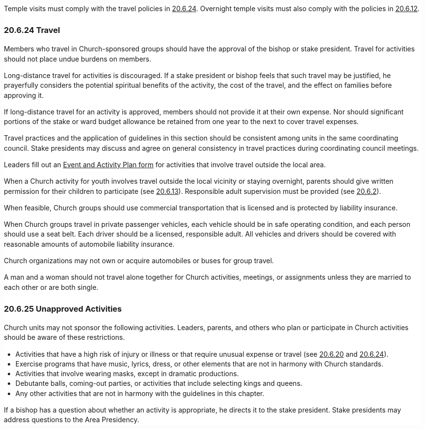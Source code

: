 Temple visits must comply with the travel policies in [20.6.24](20-activities.md#20624-travel). Overnight temple visits must also comply with the policies in [20.6.12](20-activities.md#20612-overnight-activities).

### 20.6.24 Travel

Members who travel in Church-sponsored groups should have the approval of the bishop or stake president. Travel for activities should not place undue burdens on members.

Long-distance travel for activities is discouraged. If a stake president or bishop feels that such travel may be justified, he prayerfully considers the potential spiritual benefits of the activity, the cost of the travel, and the effect on families before approving it.

If long-distance travel for an activity is approved, members should not provide it at their own expense. Nor should significant portions of the stake or ward budget allowance be retained from one year to the next to cover travel expenses.

Travel practices and the application of guidelines in this section should be consistent among units in the same coordinating council. Stake presidents may discuss and agree on general consistency in travel practices during coordinating council meetings.

Leaders fill out an [Event and Activity Plan form](https://www.churchofjesuschrist.org/bc/content/shared/content/english/pdf/callings/young-men/activity-plan.pdf) for activities that involve travel outside the local area.

When a Church activity for youth involves travel outside the local vicinity or staying overnight, parents should give written permission for their children to participate (see [20.6.13](20-activities.md#20613-parental-permission)). Responsible adult supervision must be provided (see [20.6.2](20-activities.md#2062-adult-supervision)).

When feasible, Church groups should use commercial transportation that is licensed and is protected by liability insurance.

When Church groups travel in private passenger vehicles, each vehicle should be in safe operating condition, and each person should use a seat belt. Each driver should be a licensed, responsible adult. All vehicles and drivers should be covered with reasonable amounts of automobile liability insurance.

Church organizations may not own or acquire automobiles or buses for group travel.

A man and a woman should not travel alone together for Church activities, meetings, or assignments unless they are married to each other or are both single.

### 20.6.25 Unapproved Activities

Church units may not sponsor the following activities. Leaders, parents, and others who plan or participate in Church activities should be aware of these restrictions.

* Activities that have a high risk of injury or illness or that require unusual expense or travel (see [20.6.20](20-activities.md#20620-safety-precautions-and-accident-response-and-reporting) and [20.6.24](20-activities.md#20624-travel)).
* Exercise programs that have music, lyrics, dress, or other elements that are not in harmony with Church standards.
* Activities that involve wearing masks, except in dramatic productions.
* Debutante balls, coming-out parties, or activities that include selecting kings and queens.
* Any other activities that are not in harmony with the guidelines in this chapter.

If a bishop has a question about whether an activity is appropriate, he directs it to the stake president. Stake presidents may address questions to the Area Presidency.